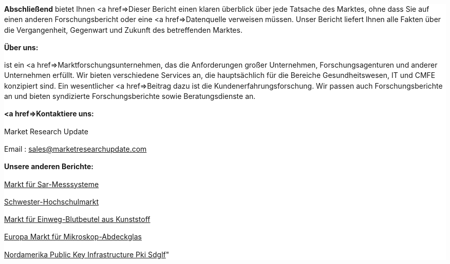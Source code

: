<strong>Abschließend</strong> bietet Ihnen <a href=>Dieser</a> Bericht einen klaren überblick über jede Tatsache des Marktes, ohne dass Sie auf einen anderen Forschungsbericht oder eine <a href=>Datenquelle</a> verweisen müssen. Unser Bericht liefert Ihnen alle Fakten über die Vergangenheit, Gegenwart und Zukunft des betreffenden Marktes.

<strong>Über uns:</strong>

 ist ein <a href=>Marktfors</a>chungsunternehmen, das die Anforderungen großer Unternehmen, Forschungsagenturen und anderer Unternehmen erfüllt. Wir bieten verschiedene Services an, die hauptsächlich für die Bereiche Gesundheitswesen, IT und CMFE konzipiert sind. Ein wesentlicher <a href=>Beitrag</a> dazu ist die Kundenerfahrungsforschung. Wir passen auch Forschungsberichte an und bieten syndizierte Forschungsberichte sowie Beratungsdienste an.

<strong><a href=>Kontaktiere uns:</a></strong>

Market Research Update

Email : sales@marketresearchupdate.com

<strong>Unsere anderen Berichte:</strong>

<a href=https://www.linkedin.com/pulse/sar-measurement-systems-market-witness-huge>Markt für Sar-Messsysteme</a>

<a href=https://www.linkedin.com/pulse/sis-higher-education-market-2023-remarking>Schwester-Hochschulmarkt</a>

<a href=https://www.linkedin.com/pulse/disposable-plastic-blood-bag-market-analysis>Markt für Einweg-Blutbeutel aus Kunststoff</a>

<a href=https://www.linkedin.com/pulse/europe-microscope-cover-glass-market-analysis-outlooks>Europa Markt für Mikroskop-Abdeckglas</a>

<a href=https://www.linkedin.com/pulse/north-america-public-key-infrastructure-pki-sdglf/>Nordamerika Public Key Infrastructure Pki Sdglf</a>"
